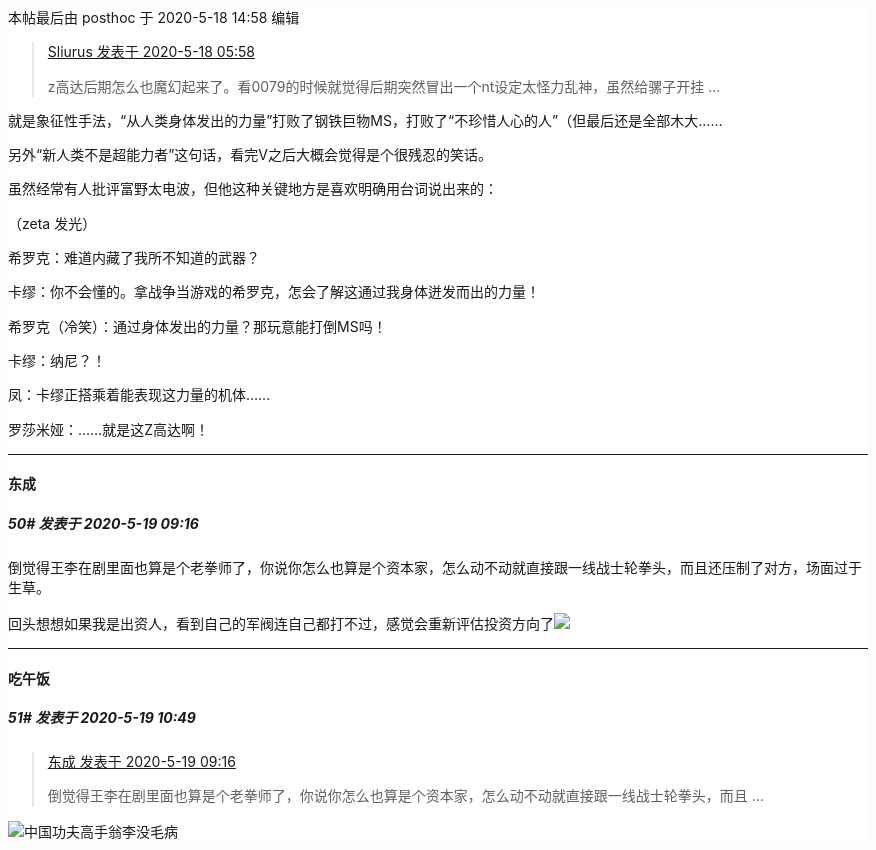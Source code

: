 

 本帖最后由 posthoc 于 2020-5-18 14:58 编辑 
<blockquote><a href="httphttps://bbs.saraba1st.com/2b/forum.php?mod=redirect&amp;goto=findpost&amp;pid=47468357&amp;ptid=1935939" target="_blank">Sliurus 发表于 2020-5-18 05:58</a>

z高达后期怎么也魔幻起来了。看0079的时候就觉得后期突然冒出一个nt设定太怪力乱神，虽然给骡子开挂 ...</blockquote>
就是象征性手法，“从人类身体发出的力量”打败了钢铁巨物MS，打败了“不珍惜人心的人”（但最后还是全部木大……

另外“新人类不是超能力者”这句话，看完V之后大概会觉得是个很残忍的笑话。

虽然经常有人批评富野太电波，但他这种关键地方是喜欢明确用台词说出来的：

（zeta 发光）

希罗克：难道内藏了我所不知道的武器？

卡缪：你不会懂的。拿战争当游戏的希罗克，怎会了解这通过我身体迸发而出的力量！

希罗克（冷笑）：通过身体发出的力量？那玩意能打倒MS吗！

卡缪：纳尼？！

凤：卡缪正搭乘着能表现这力量的机体……

罗莎米娅：……就是这Z高达啊！







-----

####  东成  
##### 50#       发表于 2020-5-19 09:16




倒觉得王李在剧里面也算是个老拳师了，你说你怎么也算是个资本家，怎么动不动就直接跟一线战士轮拳头，而且还压制了对方，场面过于生草。

回头想想如果我是出资人，看到自己的军阀连自己都打不过，感觉会重新评估投资方向了<img src="https://static.saraba1st.com/image/smiley/face2017/067.png" referrerpolicy="no-referrer">







-----

####  吃午饭  
##### 51#       发表于 2020-5-19 10:49



<blockquote><a href="httphttps://bbs.saraba1st.com/2b/forum.php?mod=redirect&amp;goto=findpost&amp;pid=47471377&amp;ptid=1935939" target="_blank">东成 发表于 2020-5-19 09:16</a>

倒觉得王李在剧里面也算是个老拳师了，你说你怎么也算是个资本家，怎么动不动就直接跟一线战士轮拳头，而且 ...</blockquote>
<img src="https://static.saraba1st.com/image/smiley/face2017/067.png" referrerpolicy="no-referrer">中国功夫高手翁李没毛病


